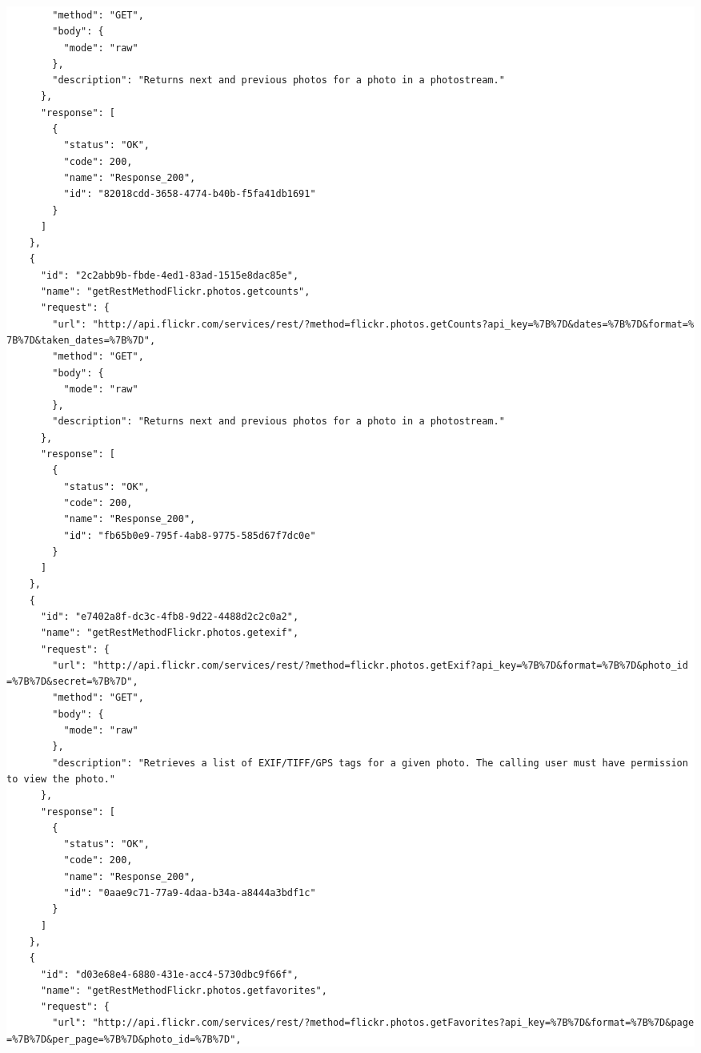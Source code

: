             "method": "GET",
            "body": {
              "mode": "raw"
            },
            "description": "Returns next and previous photos for a photo in a photostream."
          },
          "response": [
            {
              "status": "OK",
              "code": 200,
              "name": "Response_200",
              "id": "82018cdd-3658-4774-b40b-f5fa41db1691"
            }
          ]
        },
        {
          "id": "2c2abb9b-fbde-4ed1-83ad-1515e8dac85e",
          "name": "getRestMethodFlickr.photos.getcounts",
          "request": {
            "url": "http://api.flickr.com/services/rest/?method=flickr.photos.getCounts?api_key=%7B%7D&dates=%7B%7D&format=%7B%7D&taken_dates=%7B%7D",
            "method": "GET",
            "body": {
              "mode": "raw"
            },
            "description": "Returns next and previous photos for a photo in a photostream."
          },
          "response": [
            {
              "status": "OK",
              "code": 200,
              "name": "Response_200",
              "id": "fb65b0e9-795f-4ab8-9775-585d67f7dc0e"
            }
          ]
        },
        {
          "id": "e7402a8f-dc3c-4fb8-9d22-4488d2c2c0a2",
          "name": "getRestMethodFlickr.photos.getexif",
          "request": {
            "url": "http://api.flickr.com/services/rest/?method=flickr.photos.getExif?api_key=%7B%7D&format=%7B%7D&photo_id=%7B%7D&secret=%7B%7D",
            "method": "GET",
            "body": {
              "mode": "raw"
            },
            "description": "Retrieves a list of EXIF/TIFF/GPS tags for a given photo. The calling user must have permission to view the photo."
          },
          "response": [
            {
              "status": "OK",
              "code": 200,
              "name": "Response_200",
              "id": "0aae9c71-77a9-4daa-b34a-a8444a3bdf1c"
            }
          ]
        },
        {
          "id": "d03e68e4-6880-431e-acc4-5730dbc9f66f",
          "name": "getRestMethodFlickr.photos.getfavorites",
          "request": {
            "url": "http://api.flickr.com/services/rest/?method=flickr.photos.getFavorites?api_key=%7B%7D&format=%7B%7D&page=%7B%7D&per_page=%7B%7D&photo_id=%7B%7D",